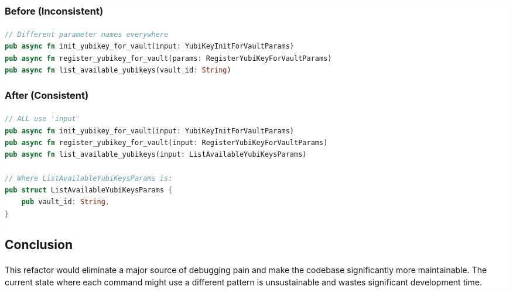 ### Before (Inconsistent)
```rust
// Different parameter names everywhere
pub async fn init_yubikey_for_vault(input: YubiKeyInitForVaultParams)
pub async fn register_yubikey_for_vault(params: RegisterYubiKeyForVaultParams)
pub async fn list_available_yubikeys(vault_id: String)
```

### After (Consistent)
```rust
// ALL use 'input'
pub async fn init_yubikey_for_vault(input: YubiKeyInitForVaultParams)
pub async fn register_yubikey_for_vault(input: RegisterYubiKeyForVaultParams)
pub async fn list_available_yubikeys(input: ListAvailableYubiKeysParams)

// Where ListAvailableYubiKeysParams is:
pub struct ListAvailableYubiKeysParams {
    pub vault_id: String,
}
```

## Conclusion

This refactor would eliminate a major source of debugging pain and make the codebase significantly more maintainable. The current state where each command might use a different pattern is unsustainable and wastes significant development time.